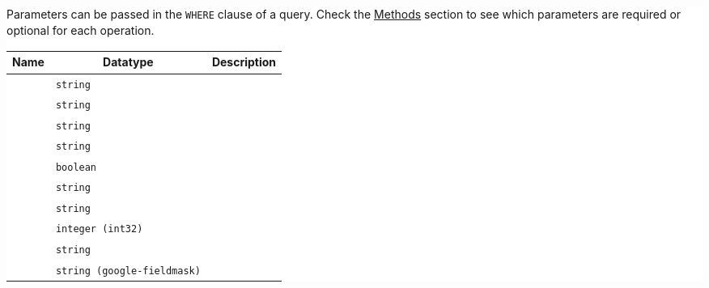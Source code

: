 Parameters can be passed in the `WHERE` clause of a query. Check the [Methods](#methods) section to see which parameters are required or optional for each operation.

<table>
<thead>
    <tr>
    <th>Name</th>
    <th>Datatype</th>
    <th>Description</th>
    </tr>
</thead>
<tbody>
<tr id="parameter-instancesId">
    <td><CopyableCode code="instancesId" /></td>
    <td><code>string</code></td>
    <td></td>
</tr>
<tr id="parameter-locationsId">
    <td><CopyableCode code="locationsId" /></td>
    <td><code>string</code></td>
    <td></td>
</tr>
<tr id="parameter-projectsId">
    <td><CopyableCode code="projectsId" /></td>
    <td><code>string</code></td>
    <td></td>
</tr>
<tr id="parameter-filter">
    <td><CopyableCode code="filter" /></td>
    <td><code>string</code></td>
    <td></td>
</tr>
<tr id="parameter-force">
    <td><CopyableCode code="force" /></td>
    <td><code>boolean</code></td>
    <td></td>
</tr>
<tr id="parameter-instanceId">
    <td><CopyableCode code="instanceId" /></td>
    <td><code>string</code></td>
    <td></td>
</tr>
<tr id="parameter-orderBy">
    <td><CopyableCode code="orderBy" /></td>
    <td><code>string</code></td>
    <td></td>
</tr>
<tr id="parameter-pageSize">
    <td><CopyableCode code="pageSize" /></td>
    <td><code>integer (int32)</code></td>
    <td></td>
</tr>
<tr id="parameter-pageToken">
    <td><CopyableCode code="pageToken" /></td>
    <td><code>string</code></td>
    <td></td>
</tr>
<tr id="parameter-updateMask">
    <td><CopyableCode code="updateMask" /></td>
    <td><code>string (google-fieldmask)</code></td>
    <td></td>
</tr>
</tbody>
</table>